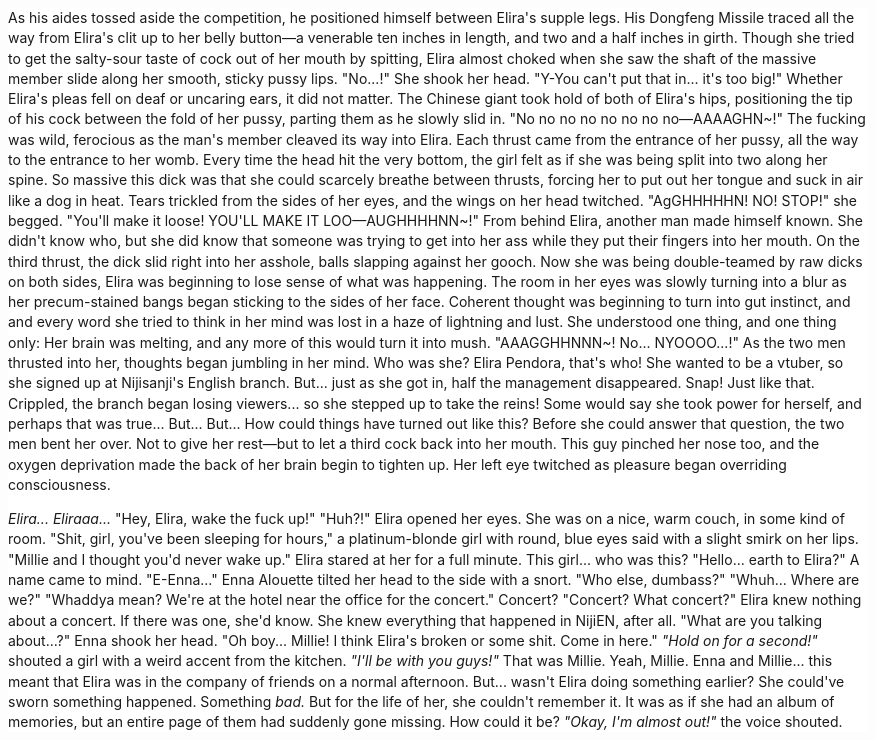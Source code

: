 As his aides tossed aside the competition, he positioned himself between Elira's supple legs. His Dongfeng Missile traced all the way from Elira's clit up to her belly button—a venerable ten inches in length, and two and a half inches in girth.
Though she tried to get the salty-sour taste of cock out of her mouth by spitting, Elira almost choked when she saw the shaft of the massive member slide along her smooth, sticky pussy lips. "No...!" She shook her head. "Y-You can't put that in... it's too big!"
Whether Elira's pleas fell on deaf or uncaring ears, it did not matter. The Chinese giant took hold of both of Elira's hips, positioning the tip of his cock between the fold of her pussy, parting them as he slowly slid in.
"No no no no no no no no—AAAAGHN~!"
The fucking was wild, ferocious as the man's member cleaved its way into Elira. Each thrust came from the entrance of her pussy, all the way to the entrance to her womb. Every time the head hit the very bottom, the girl felt as if she was being split into two along her spine. So massive this dick was that she could scarcely breathe between thrusts, forcing her to put out her tongue and suck in air like a dog in heat. Tears trickled from the sides of her eyes, and the wings on her head twitched.
"AgGHHHHHN! NO! STOP!" she begged. "You'll make it loose! YOU'LL MAKE IT LOO—AUGHHHHNN~!"
From behind Elira, another man made himself known. She didn't know who, but she did know that someone was trying to get into her ass while they put their fingers into her mouth.
On the third thrust, the dick slid right into her asshole, balls slapping against her gooch.
Now she was being double-teamed by raw dicks on both sides, Elira was beginning to lose sense of what was happening. The room in her eyes was slowly turning into a blur as her precum-stained bangs began sticking to the sides of her face. Coherent thought was beginning to turn into gut instinct, and and every word she tried to think in her mind was lost in a haze of lightning and lust.
She understood one thing, and one thing only: Her brain was melting, and any more of this would turn it into mush.
"AAAGGHHNNN~! No... NYOOOO...!"
As the two men thrusted into her, thoughts began jumbling in her mind. Who was she? Elira Pendora, that's who! She wanted to be a vtuber, so she signed up at Nijisanji's English branch.
But... just as she got in, half the management disappeared. Snap! Just like that. Crippled, the branch began losing viewers... so she stepped up to take the reins! Some would say she took power for herself, and perhaps that was true...
But...
But...
How could things have turned out like this?
Before she could answer that question, the two men bent her over. Not to give her rest—but to let a third cock back into her mouth. This guy pinched her nose too, and the oxygen deprivation made the back of her brain begin to tighten up. Her left eye twitched as pleasure began overriding consciousness.

*Elira...*
*Eliraaa...*
"Hey, Elira, wake the fuck up!"
"Huh?!"
Elira opened her eyes. She was on a nice, warm couch, in some kind of room.
"Shit, girl, you've been sleeping for hours," a platinum-blonde girl with round, blue eyes said with a slight smirk on her lips. "Millie and I thought you'd never wake up."
Elira stared at her for a full minute. This girl... who was this?
"Hello... earth to Elira?"
A name came to mind.
"E-Enna..."
Enna Alouette tilted her head to the side with a snort. "Who else, dumbass?"
"Whuh... Where are we?"
"Whaddya mean? We're at the hotel near the office for the concert."
Concert? "Concert? What concert?" Elira knew nothing about a concert. If there was one, she'd know. She knew everything that happened in NijiEN, after all. "What are you talking about...?"
Enna shook her head. "Oh boy... Millie! I think Elira's broken or some shit. Come in here."
*"Hold on for a second!"* shouted a girl with a weird accent from the kitchen. *"I'll be with you guys!"*
That was Millie. Yeah, Millie.
Enna and Millie... this meant that Elira was in the company of friends on a normal afternoon.
But... wasn't Elira doing something earlier? She could've sworn something happened. Something *bad.* But for the life of her, she couldn't remember it. It was as if she had an album of memories, but an entire page of them had suddenly gone missing. How could it be?
*"Okay, I'm almost out!"* the voice shouted.